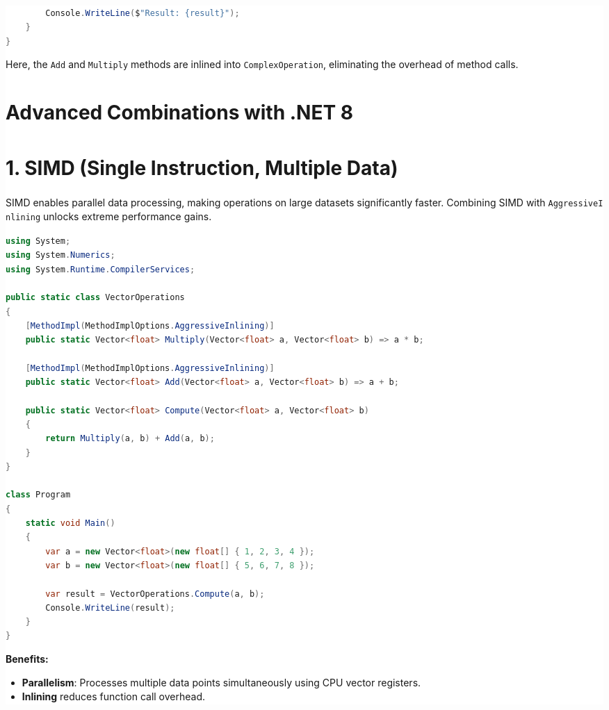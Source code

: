 ```csharp
        Console.WriteLine($"Result: {result}");  
    }  
}
```

Here, the `Add` and `Multiply` methods are inlined into `ComplexOperation`, eliminating the overhead of method calls.

# Advanced Combinations with .NET 8

# 1\. SIMD (Single Instruction, Multiple Data)

SIMD enables parallel data processing, making operations on large datasets significantly faster. Combining SIMD with `AggressiveInlining` unlocks extreme performance gains.

```csharp
using System;  
using System.Numerics;  
using System.Runtime.CompilerServices;  
  
public static class VectorOperations  
{  
    [MethodImpl(MethodImplOptions.AggressiveInlining)]  
    public static Vector<float> Multiply(Vector<float> a, Vector<float> b) => a * b;  
  
    [MethodImpl(MethodImplOptions.AggressiveInlining)]  
    public static Vector<float> Add(Vector<float> a, Vector<float> b) => a + b;  
  
    public static Vector<float> Compute(Vector<float> a, Vector<float> b)  
    {  
        return Multiply(a, b) + Add(a, b);  
    }  
}  
  
class Program  
{  
    static void Main()  
    {  
        var a = new Vector<float>(new float[] { 1, 2, 3, 4 });  
        var b = new Vector<float>(new float[] { 5, 6, 7, 8 });  
  
        var result = VectorOperations.Compute(a, b);  
        Console.WriteLine(result);  
    }  
}
```

**Benefits:**

*   **Parallelism**: Processes multiple data points simultaneously using CPU vector registers.
*   **Inlining** reduces function call overhead.
